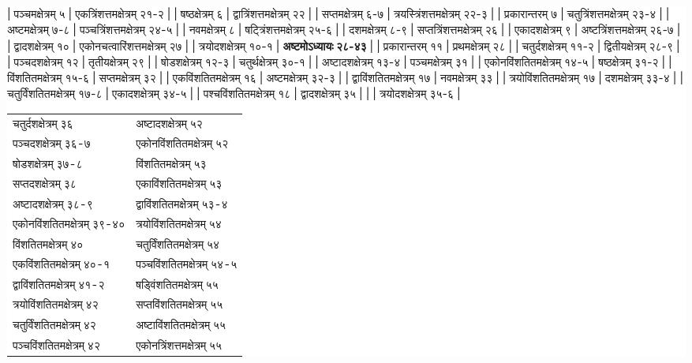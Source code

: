 | पञ्चमक्षेत्रम्           ५                     | एकत्रिंशत्तमक्षेत्रम्       २१-२                     |
| षष्ठक्षेत्रम्            ६                   | द्वात्रिंशत्तमक्षेत्रम्         २२                 |
| सप्तमक्षेत्रम्          ६-७                     | त्रयस्त्रिंशत्तमक्षेत्रम्       २२-३                 |
| प्रकारान्तरम्          ७                        | चतुत्रिंशत्तमक्षेत्रम्        २३-४                   |
| अष्टमक्षेत्रम्          ७-८                     | पञ्चत्रिंशत्तमक्षेत्रम्       २४-५                   |
| नवमक्षेत्रम्           ८                       | षट्त्रिंशत्तमक्षेत्रम्       २५-६                    |
| दशमक्षेत्रम्          ८-९                       | सप्तत्रिंशत्तमक्षेत्रम्       २६                     |
| एकादशक्षेत्रम्         ९                        | अष्टत्रिंशत्तमक्षेत्रम्       २६-७                   |
| द्वादशक्षेत्रम्           १०                   | एकोनचत्वारिंशत्तमक्षेत्रम्    २७                         |
| त्रयोदशक्षेत्रम्         १०-१                    | **अष्टमोऽध्यायः        २८-४३**                      |
| प्रकारान्तरम्          ११                      | प्रथमक्षेत्रम्            २८                    |
| चतुर्दशक्षेत्रम्         ११-२                    | द्वितीयक्षेत्रम्          २८-९                    |
| पञ्चदशक्षेत्रम्         १२                      | तृतीयक्षेत्रम्            २९                     |
| षोडशक्षेत्रम्          १२-३                     | चतुर्थक्षेत्रम्           ३०-१                   |
| अष्टादशक्षेत्रम्        १३-४                     | पञ्चमक्षेत्रम्            ३१                     |
| एकोनविंशतितमक्षेत्रम्  १४-५                            | षष्ठक्षेत्रम्             ३१-२                 |
| विंशतितमक्षेत्रम्      १५-६                       | सप्तमक्षेत्रम्           ३२                      |
| एकविंशतितमक्षेत्रम्     १६                          | अष्टमक्षेत्रम्           ३२-३                     |
| द्वाविंशतितमक्षेत्रम्      १७                      | नवमक्षेत्रम्            ३३                       |
| त्रयोविंशतितमक्षेत्रम्     १७                        | दशमक्षेत्रम्           ३३-४                       |
| चतुर्विंशतितमक्षेत्रम्    १७-८                       | एकादशक्षेत्रम्         ३४-५                         |
| पश्चविंशतितमक्षेत्रम्     १८                        | द्वादशक्षेत्रम्           ३५                      |
|                                                          | त्रयोदशक्षेत्रम्         ३५-६                      |



|                                         |                                              |
|-----------------------------------------|----------------------------------------------|
| चतुर्दशक्षेत्रम्         ३६   | अष्टादशक्षेत्रम्            ५२   |
| पञ्चदशक्षेत्रम्        ३६-७    | एकोनविंशतितमक्षेत्रम्       ५२        |
| षोडशक्षेत्रम्         ३७-८     | विंशतितमक्षेत्रम्           ५३    |
| सप्तदशक्षेत्रम्        ३८      | एकाविंशतितमक्षेत्रम्        ५३       |
| अष्टादशक्षेत्रम्        ३८-९    | द्वाविंशतितमक्षेत्रम्        ५३-४    |
| एकोनविंशतितमक्षेत्रम्  ३९-४०         | त्रयोविंशतितमक्षेत्रम्       ५४      |
| विंशतितमक्षेत्रम्        ४०     | चतुर्विंशतितमक्षेत्रम्        ५४    |
| एकविंशतितमक्षेत्रम्     ४०-१       | पञ्चविंशतितमक्षेत्रम्      ५४-५       |
| द्वाविंशतितमक्षेत्रम्    ४१-२      | षड्विंशतितमक्षेत्रम्       ५५        |
| त्रयोविंशतितमक्षेत्रम्     ४२      | सप्तविंशतितमक्षेत्रम्       ५५        |
| चतुर्विंशतितमक्षेत्रम्      ४२    | अष्टाविंशतितमक्षेत्रम्       ५५      |
| पञ्चविंशतितमक्षेत्रम्     ४२      | एकोनत्रिंशत्तमक्षेत्रम्       ५५      |